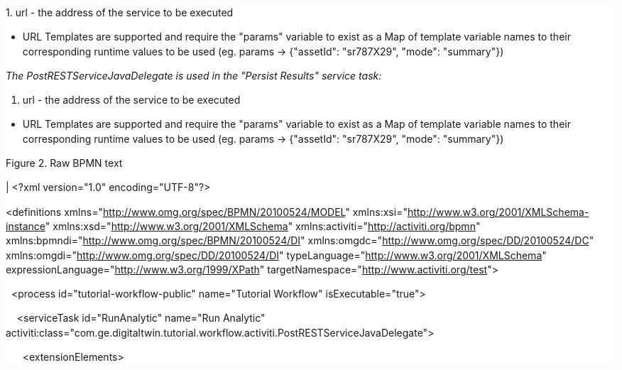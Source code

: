 1. url - the address of the service to be executed

-   URL Templates are supported and require the "params" variable to exist as a Map of template variable names to their corresponding runtime values to be used (eg. params -&gt; {"assetId": "sr787X29", "mode": "summary"})

*The PostRESTServiceJavaDelegate is used in the "Persist Results" service task:*

1. url - the address of the service to be executed

-   URL Templates are supported and require the "params" variable to exist as a Map of template variable names to their corresponding runtime values to be used (eg. params -&gt; {"assetId": "sr787X29", "mode": "summary"})

Figure 2. Raw BPMN text 

| &lt;?xml version="1.0" encoding="UTF-8"?&gt;                                                                                                                                                                                                                                                                                                                                                                                                                                                                                            
                                                                                                                                                                                                                                                                                                                                                                                                                                                                                                                                          
 &lt;definitions xmlns="http://www.omg.org/spec/BPMN/20100524/MODEL" xmlns:xsi="http://www.w3.org/2001/XMLSchema-instance" xmlns:xsd="http://www.w3.org/2001/XMLSchema" xmlns:activiti="http://activiti.org/bpmn" xmlns:bpmndi="http://www.omg.org/spec/BPMN/20100524/DI" xmlns:omgdc="http://www.omg.org/spec/DD/20100524/DC" xmlns:omgdi="http://www.omg.org/spec/DD/20100524/DI" typeLanguage="http://www.w3.org/2001/XMLSchema" expressionLanguage="http://www.w3.org/1999/XPath" targetNamespace="http://www.activiti.org/test"&gt;  
                                                                                                                                                                                                                                                                                                                                                                                                                                                                                                                                          
   &lt;process id="tutorial-workflow-public" name="Tutorial Workflow" isExecutable="true"&gt;                                                                                                                                                                                                                                                                                                                                                                                                                                             
                                                                                                                                                                                                                                                                                                                                                                                                                                                                                                                                          
     &lt;serviceTask id="RunAnalytic" name="Run Analytic" activiti:class="com.ge.digitaltwin.tutorial.workflow.activiti.PostRESTServiceJavaDelegate"&gt;                                                                                                                                                                                                                                                                                                                                                                                  
                                                                                                                                                                                                                                                                                                                                                                                                                                                                                                                                          
       &lt;extensionElements&gt;                                                                                                                                                                                                                                                                                                                                                                                                                                                                                                          
                                                                                                                                                                                                                                                                                                                                                                                                                                                                                                                                          